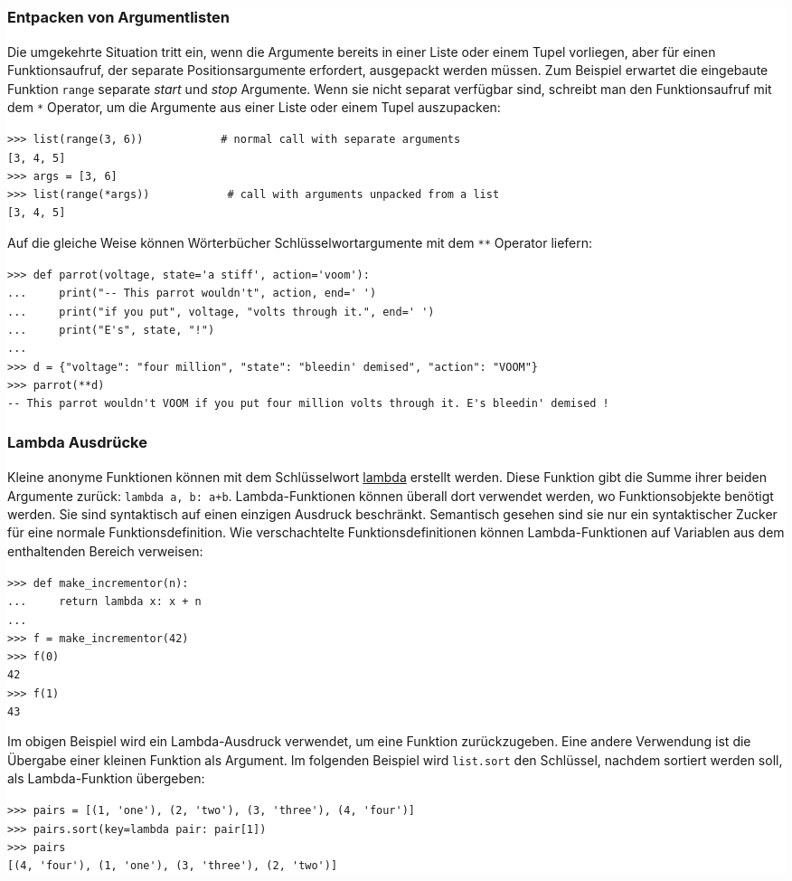 ### Entpacken von Argumentlisten

Die umgekehrte Situation tritt ein, wenn die Argumente bereits in einer Liste oder einem Tupel vorliegen, aber für einen Funktionsaufruf, der separate Positionsargumente erfordert, ausgepackt werden müssen. Zum Beispiel erwartet die eingebaute Funktion `range` separate *start* und *stop* Argumente. Wenn sie nicht separat verfügbar sind, schreibt man den Funktionsaufruf mit dem `*` Operator, um die Argumente aus einer Liste oder einem Tupel auszupacken:

```pycon
>>> list(range(3, 6))            # normal call with separate arguments
[3, 4, 5]
>>> args = [3, 6]
>>> list(range(*args))            # call with arguments unpacked from a list
[3, 4, 5]
```

Auf die gleiche Weise können Wörterbücher Schlüsselwortargumente mit dem `**` Operator liefern:

```pycon
>>> def parrot(voltage, state='a stiff', action='voom'):
...     print("-- This parrot wouldn't", action, end=' ')
...     print("if you put", voltage, "volts through it.", end=' ')
...     print("E's", state, "!")
...
>>> d = {"voltage": "four million", "state": "bleedin' demised", "action": "VOOM"}
>>> parrot(**d)
-- This parrot wouldn't VOOM if you put four million volts through it. E's bleedin' demised !
```

### Lambda Ausdrücke

Kleine anonyme Funktionen können mit dem Schlüsselwort [lambda](https://docs.python.org/3/reference/expressions.html#lambda) erstellt werden. Diese Funktion gibt die Summe ihrer beiden Argumente zurück: `lambda a, b: a+b`. Lambda-Funktionen können überall dort verwendet werden, wo Funktionsobjekte benötigt werden. Sie sind syntaktisch auf einen einzigen Ausdruck beschränkt. Semantisch gesehen sind sie nur ein syntaktischer Zucker für eine normale Funktionsdefinition. Wie verschachtelte Funktionsdefinitionen können Lambda-Funktionen auf Variablen aus dem enthaltenden Bereich verweisen:

```pycon
>>> def make_incrementor(n):
...     return lambda x: x + n
...
>>> f = make_incrementor(42)
>>> f(0)
42
>>> f(1)
43
```

Im obigen Beispiel wird ein Lambda-Ausdruck verwendet, um eine Funktion zurückzugeben. Eine andere Verwendung ist die Übergabe einer kleinen Funktion als Argument. Im folgenden Beispiel wird `list.sort` den Schlüssel, nachdem sortiert werden soll, als Lambda-Funktion übergeben:

```pycon
>>> pairs = [(1, 'one'), (2, 'two'), (3, 'three'), (4, 'four')]
>>> pairs.sort(key=lambda pair: pair[1])
>>> pairs
[(4, 'four'), (1, 'one'), (3, 'three'), (2, 'two')]
```
